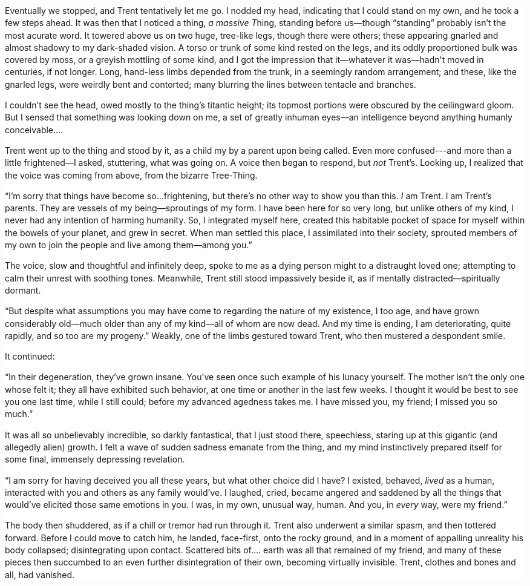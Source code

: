 Eventually we stopped, and Trent tentatively let me go. I nodded my head, indicating that I could stand on my own, and he took a few steps ahead. It was then that I noticed a thing, *a massive T*hing, standing before us—though “standing” probably isn’t the most acurate word. It towered above us on two huge, tree-like legs, though there were others; these appearing gnarled and almost shadowy to my dark-shaded vision. A torso or trunk of some kind rested on the legs, and its oddly proportioned bulk was covered by moss, or a greyish mottling of some kind, and I got the impression that it—whatever it was—hadn't moved in centuries, if not longer. Long, hand-less limbs depended from the trunk, in a seemingly random arrangement; and these, like the gnarled legs, were weirdly bent and contorted; many blurring the lines between tentacle and branches.  

I couldn’t see the head, owed mostly to the thing’s titantic height; its topmost portions were obscured by the ceilingward gloom. But I sensed that something was looking down on me, a set of greatly inhuman eyes—an intelligence beyond anything humanly conceivable.... 

Trent went up to the thing and stood by it, as a child my by a parent upon being called. Even more confused---and more than a little frightened—I asked, stuttering, what was going on. A voice then began to respond, but *not* Trent’s. Looking up, I realized that the voice was coming from above, from the bizarre Tree-Thing.  

“I’m sorry that things have become so...frightening, but there’s no other way to show you than this. *I* am Trent. I am Trent’s parents. They are vessels of my being—sproutings of my form. I have been here for so very long, but unlike others of my kind, I never had any intention of harming humanity. So, I integrated myself here, created this habitable pocket of space for myself within the bowels of your planet, and grew in secret. When man settled this place, I assimilated into their society, sprouted members of my own to join the people and live among them—among you.”  

The voice, slow and thoughtful and infinitely deep, spoke to me as a dying person might to a distraught loved one; attempting to calm their unrest with soothing tones. Meanwhile, Trent still stood impassively beside it, as if mentally distracted—spiritually dormant.  

“But despite what assumptions you may have come to regarding the nature of my existence, I too age, and have grown considerably old—much older than any of my kind—all of whom are now dead. And my time is ending, I am deteriorating, quite rapidly, and so too are my progeny.” Weakly, one of the limbs gestured toward Trent, who then mustered a despondent smile.  

It continued:  

“In their degeneration, they’ve grown insane. You’ve seen once such example of his lunacy yourself. The mother isn’t the only one whose felt it; they all have exhibited such behavior, at one time or another in the last few weeks. I thought it would be best to see you one last time, while I still could; before my advanced agedness takes me. I have missed you, my friend; I missed you so much.”  

It was all so unbelievably incredible, so darkly fantastical, that I just stood there, speechless, staring up at this gigantic (and allegedly alien) growth. I felt a wave of sudden sadness emanate from the thing, and my mind instinctively prepared itself for some final, immensely depressing revelation.  

“I am sorry for having deceived you all these years, but what other choice did I have? I existed, behaved, *lived* as a human, interacted with you and others as any family would’ve. I laughed, cried, became angered and saddened by all the things that would’ve elicited those same emotions in you. I was, in my own, unusual way, human. And you, in *every* way, were my friend.”  

The body then shuddered, as if a chill or tremor had run through it. Trent also underwent a similar spasm, and then tottered forward. Before I could move to catch him, he landed, face-first, onto the rocky ground, and in a moment of appalling unreality his body collapsed; disintegrating upon contact. Scattered bits of.... earth was all that remained of my friend, and many of these pieces then succumbed to an even further disintegration of their own, becoming virtually invisible. Trent, clothes and bones and all, had vanished.  
